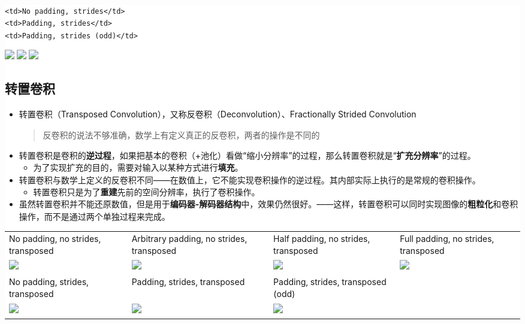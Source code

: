     <td>No padding, strides</td>
    <td>Padding, strides</td>
    <td>Padding, strides (odd)</td>
  </tr>
  <tr>
    <td><img width="150px" src="../assets/no_padding_strides.gif"></td>
    <td><img width="150px" src="../assets/padding_strides.gif"></td>
    <td><img width="150px" src="../assets/padding_strides_odd.gif"></td>
  </tr>
</table>



## 转置卷积
- 转置卷积（Transposed Convolution），又称反卷积（Deconvolution）、Fractionally Strided Convolution
  > 反卷积的说法不够准确，数学上有定义真正的反卷积，两者的操作是不同的
- 转置卷积是卷积的**逆过程**，如果把基本的卷积（+池化）看做“缩小分辨率”的过程，那么转置卷积就是“**扩充分辨率**”的过程。
  - 为了实现扩充的目的，需要对输入以某种方式进行**填充**。
- 转置卷积与数学上定义的反卷积不同——在数值上，它不能实现卷积操作的逆过程。其内部实际上执行的是常规的卷积操作。
  - 转置卷积只是为了**重建**先前的空间分辨率，执行了卷积操作。
- 虽然转置卷积并不能还原数值，但是用于**编码器-解码器结构**中，效果仍然很好。——这样，转置卷积可以同时实现图像的**粗粒化**和卷积操作，而不是通过两个单独过程来完成。

<table style="width:100%; table-layout:fixed;">
  <tr>
    <td>No padding, no strides, transposed</td>
    <td>Arbitrary padding, no strides, transposed</td>
    <td>Half padding, no strides, transposed</td>
    <td>Full padding, no strides, transposed</td>
  </tr>
  <tr>
    <td><img width="150px" src="../assets/no_padding_no_strides_transposed.gif"></td>
    <td><img width="150px" src="../assets/arbitrary_padding_no_strides_transposed.gif"></td>
    <td><img width="150px" src="../assets/same_padding_no_strides_transposed.gif"></td>
    <td><img width="150px" src="../assets/full_padding_no_strides_transposed.gif"></td>
  </tr>
  <tr>
    <td>No padding, strides, transposed</td>
    <td>Padding, strides, transposed</td>
    <td>Padding, strides, transposed (odd)</td>
  </tr>
  <tr>
    <td><img width="150px" src="../assets/no_padding_strides_transposed.gif"></td>
    <td><img width="150px" src="../assets/padding_strides_transposed.gif"></td>
    <td><img width="150px" src="../assets/padding_strides_odd_transposed.gif"></td>
  </tr>
</table>
